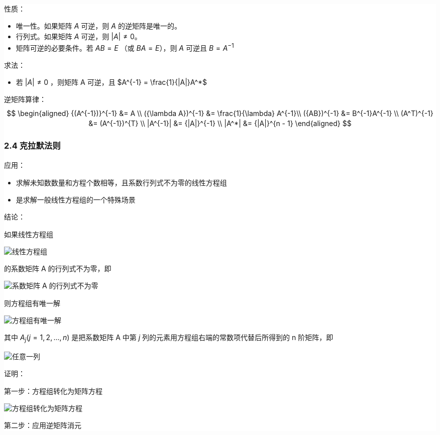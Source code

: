 性质：

- 唯一性。如果矩阵 $A$ 可逆，则 $A$ 的逆矩阵是唯一的。
- 行列式。如果矩阵 $A$ 可逆，则 $|A| \ne 0$。
- 矩阵可逆的必要条件。若 $AB=E$ （或 $BA = E$），则 $A$ 可逆且 $B = A^{-1}$

求法：

- 若 $|A| \ne 0$ ，则矩阵 A 可逆，且 $A^{-1} = \frac{1}{|A|}A^*$

逆矩阵算律：
$$
\begin{aligned}
{(A^{-1})}^{-1} &= A \\
({\lambda A})^{-1} &= \frac{1}{\lambda} A^{-1}\\
({AB})^{-1} &= B^{-1}A^{-1} \\
(A^T)^{-1} &= (A^{-1})^{T} \\
|A^{-1}| &= {|A|}^{-1} \\
|A^*| &= {|A|}^{n - 1}
\end{aligned}
$$

### 2.4 克拉默法则

应用：

- 求解未知数数量和方程个数相等，且系数行列式不为零的线性方程组

- 是求解一般线性方程组的一个特殊场景

结论：

如果线性方程组

![线性方程组](https://dwj-oss.oss-cn-nanjing.aliyuncs.com/images/202406140937686.png)

的系数矩阵 A 的行列式不为零，即

![系数矩阵 A 的行列式不为零](https://dwj-oss.oss-cn-nanjing.aliyuncs.com/images/202406140937651.png)

则方程组有唯一解

![方程组有唯一解](https://dwj-oss.oss-cn-nanjing.aliyuncs.com/images/202406140937081.png)

其中 $A_j(j=1,2,...,n)$ 是把系数矩阵 A 中第 $j$ 列的元素用方程组右端的常数项代替后所得到的 n 阶矩阵，即

![任意一列](https://dwj-oss.oss-cn-nanjing.aliyuncs.com/images/202406140937003.png)

证明：

第一步：方程组转化为矩阵方程

![方程组转化为矩阵方程](https://dwj-oss.oss-cn-nanjing.aliyuncs.com/images/202406140937364.png)

第二步：应用逆矩阵消元

